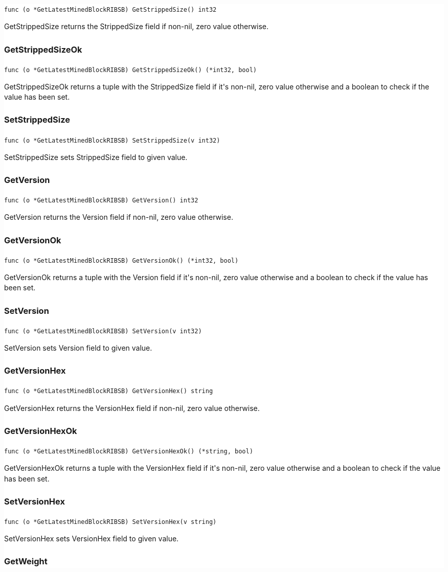 `func (o *GetLatestMinedBlockRIBSB) GetStrippedSize() int32`

GetStrippedSize returns the StrippedSize field if non-nil, zero value otherwise.

### GetStrippedSizeOk

`func (o *GetLatestMinedBlockRIBSB) GetStrippedSizeOk() (*int32, bool)`

GetStrippedSizeOk returns a tuple with the StrippedSize field if it's non-nil, zero value otherwise
and a boolean to check if the value has been set.

### SetStrippedSize

`func (o *GetLatestMinedBlockRIBSB) SetStrippedSize(v int32)`

SetStrippedSize sets StrippedSize field to given value.


### GetVersion

`func (o *GetLatestMinedBlockRIBSB) GetVersion() int32`

GetVersion returns the Version field if non-nil, zero value otherwise.

### GetVersionOk

`func (o *GetLatestMinedBlockRIBSB) GetVersionOk() (*int32, bool)`

GetVersionOk returns a tuple with the Version field if it's non-nil, zero value otherwise
and a boolean to check if the value has been set.

### SetVersion

`func (o *GetLatestMinedBlockRIBSB) SetVersion(v int32)`

SetVersion sets Version field to given value.


### GetVersionHex

`func (o *GetLatestMinedBlockRIBSB) GetVersionHex() string`

GetVersionHex returns the VersionHex field if non-nil, zero value otherwise.

### GetVersionHexOk

`func (o *GetLatestMinedBlockRIBSB) GetVersionHexOk() (*string, bool)`

GetVersionHexOk returns a tuple with the VersionHex field if it's non-nil, zero value otherwise
and a boolean to check if the value has been set.

### SetVersionHex

`func (o *GetLatestMinedBlockRIBSB) SetVersionHex(v string)`

SetVersionHex sets VersionHex field to given value.


### GetWeight
